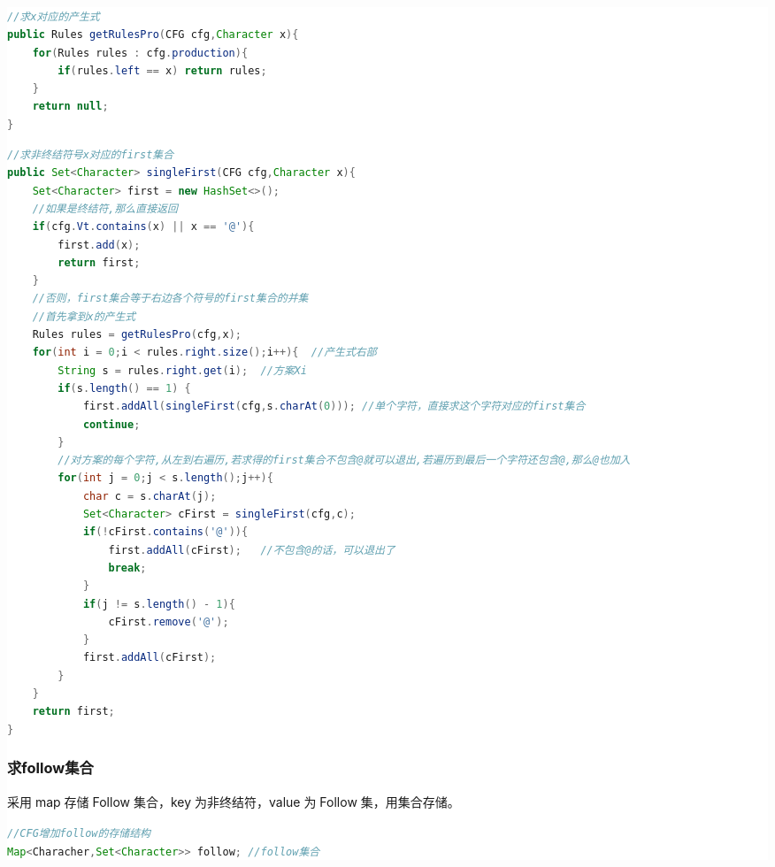 ```java
//求x对应的产生式
public Rules getRulesPro(CFG cfg,Character x){
    for(Rules rules : cfg.production){
        if(rules.left == x) return rules;
    }
    return null;
}
```

```java
//求非终结符号x对应的first集合
public Set<Character> singleFirst(CFG cfg,Character x){
    Set<Character> first = new HashSet<>();
    //如果是终结符,那么直接返回
    if(cfg.Vt.contains(x) || x == '@'){
        first.add(x);
        return first;
    }
    //否则，first集合等于右边各个符号的first集合的并集
    //首先拿到x的产生式
    Rules rules = getRulesPro(cfg,x);
    for(int i = 0;i < rules.right.size();i++){	//产生式右部
        String s = rules.right.get(i);	//方案Xi
        if(s.length() == 1) {
            first.addAll(singleFirst(cfg,s.charAt(0)));	//单个字符，直接求这个字符对应的first集合
            continue;
        }
        //对方案的每个字符,从左到右遍历,若求得的first集合不包含@就可以退出,若遍历到最后一个字符还包含@,那么@也加入
        for(int j = 0;j < s.length();j++){
            char c = s.charAt(j);
            Set<Character> cFirst = singleFirst(cfg,c);
            if(!cFirst.contains('@')){
                first.addAll(cFirst);	//不包含@的话，可以退出了
                break;
            }
            if(j != s.length() - 1){
                cFirst.remove('@');
            }
            first.addAll(cFirst);
        }
    }
    return first;
}
```



### 求follow集合

采用 map 存储 Follow 集合，key 为非终结符，value 为 Follow 集，用集合存储。

```java
//CFG增加follow的存储结构
Map<Characher,Set<Character>> follow; //follow集合
```
